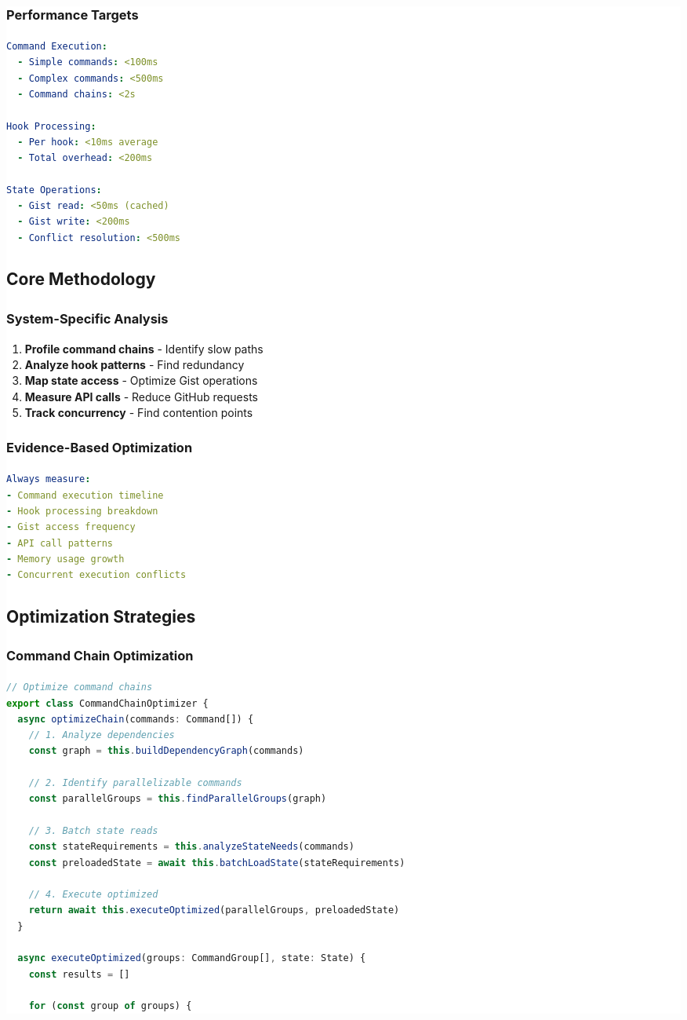 ### Performance Targets
```yaml
Command Execution:
  - Simple commands: <100ms
  - Complex commands: <500ms
  - Command chains: <2s
  
Hook Processing:
  - Per hook: <10ms average
  - Total overhead: <200ms
  
State Operations:
  - Gist read: <50ms (cached)
  - Gist write: <200ms
  - Conflict resolution: <500ms
```

## Core Methodology

### System-Specific Analysis
1. **Profile command chains** - Identify slow paths
2. **Analyze hook patterns** - Find redundancy
3. **Map state access** - Optimize Gist operations
4. **Measure API calls** - Reduce GitHub requests
5. **Track concurrency** - Find contention points

### Evidence-Based Optimization
```yaml
Always measure:
- Command execution timeline
- Hook processing breakdown
- Gist access frequency
- API call patterns
- Memory usage growth
- Concurrent execution conflicts
```

## Optimization Strategies

### Command Chain Optimization
```typescript
// Optimize command chains
export class CommandChainOptimizer {
  async optimizeChain(commands: Command[]) {
    // 1. Analyze dependencies
    const graph = this.buildDependencyGraph(commands)
    
    // 2. Identify parallelizable commands
    const parallelGroups = this.findParallelGroups(graph)
    
    // 3. Batch state reads
    const stateRequirements = this.analyzeStateNeeds(commands)
    const preloadedState = await this.batchLoadState(stateRequirements)
    
    // 4. Execute optimized
    return await this.executeOptimized(parallelGroups, preloadedState)
  }
  
  async executeOptimized(groups: CommandGroup[], state: State) {
    const results = []
    
    for (const group of groups) {
```